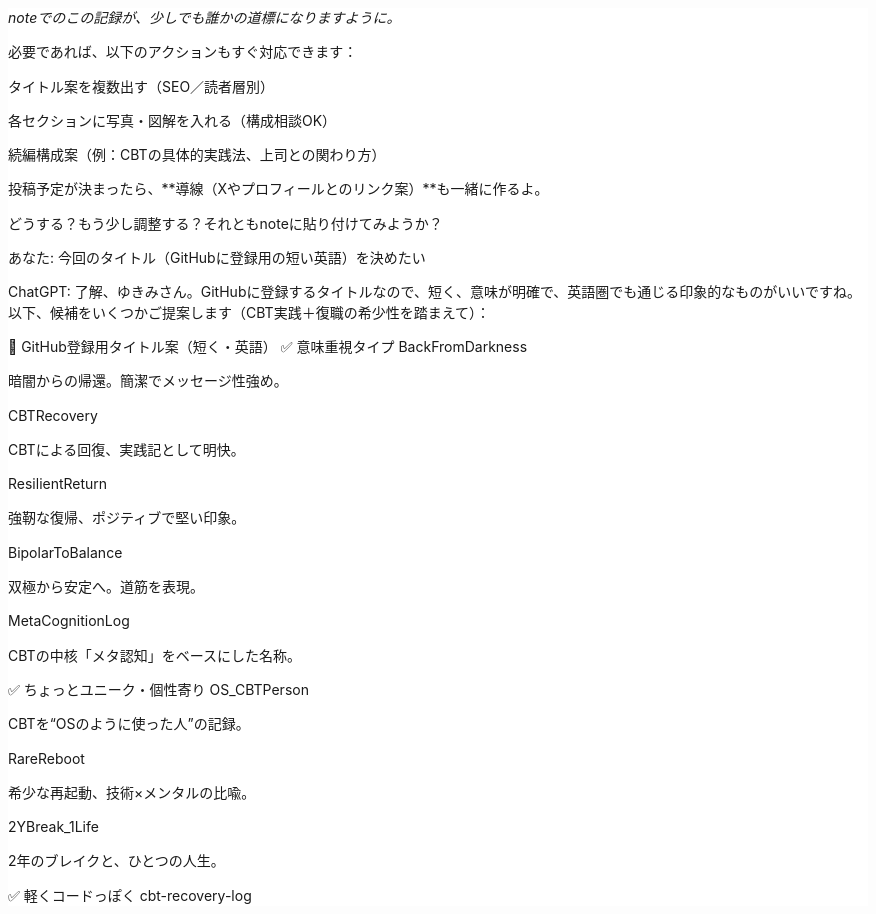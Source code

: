 
*noteでのこの記録が、少しでも誰かの道標になりますように。*

必要であれば、以下のアクションもすぐ対応できます：

タイトル案を複数出す（SEO／読者層別）

各セクションに写真・図解を入れる（構成相談OK）

続編構成案（例：CBTの具体的実践法、上司との関わり方）

投稿予定が決まったら、**導線（Xやプロフィールとのリンク案）**も一緒に作るよ。

どうする？もう少し調整する？それともnoteに貼り付けてみようか？







あなた:
今回のタイトル（GitHubに登録用の短い英語）を決めたい


ChatGPT:
了解、ゆきみさん。GitHubに登録するタイトルなので、短く、意味が明確で、英語圏でも通じる印象的なものがいいですね。
以下、候補をいくつかご提案します（CBT実践＋復職の希少性を踏まえて）：

🔧 GitHub登録用タイトル案（短く・英語）
✅ 意味重視タイプ
BackFromDarkness

暗闇からの帰還。簡潔でメッセージ性強め。

CBTRecovery

CBTによる回復、実践記として明快。

ResilientReturn

強靭な復帰、ポジティブで堅い印象。

BipolarToBalance

双極から安定へ。道筋を表現。

MetaCognitionLog

CBTの中核「メタ認知」をベースにした名称。

✅ ちょっとユニーク・個性寄り
OS_CBTPerson

CBTを“OSのように使った人”の記録。

RareReboot

希少な再起動、技術×メンタルの比喩。

2YBreak_1Life

2年のブレイクと、ひとつの人生。

✅ 軽くコードっぽく
cbt-recovery-log

